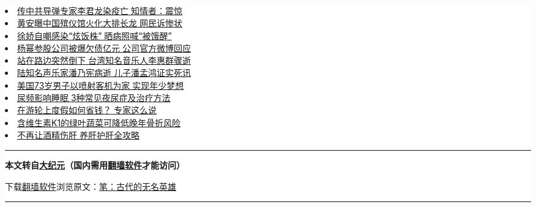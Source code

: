 <li><a href="https://github.com/19920513/djy/blob/master/gb/22/12/29/n13893955.md#1">传中共导弹专家李君龙染疫亡 知情者：震惊</a></li>
<li><a href="https://github.com/19920513/djy/blob/master/gb/22/12/30/n13894733.md#1">黄安曝中国殡仪馆火化大排长龙 网民诉惨状</a></li>
<li><a href="https://github.com/19920513/djy/blob/master/gb/22/12/28/n13893835.md#1">徐娇自嘲感染“炫饭株” 晒病照喊“被饿醒”</a></li>
<li><a href="https://github.com/19920513/djy/blob/master/gb/22/12/29/n13894649.md#1">杨幂参股公司被爆欠债亿元 公司官方微博回应</a></li>
<li><a href="https://github.com/19920513/djy/blob/master/gb/22/12/29/n13894614.md#1">站在路边突然倒下 台湾知名音乐人李惠群骤逝</a></li>
<li><a href="https://github.com/19920513/djy/blob/master/gb/22/12/28/n13893867.md#1">陆知名声乐家潘乃宪病逝 儿子潘孟鸿证实死讯</a></li>
<li><a href="https://github.com/19920513/djy/blob/master/gb/22/12/29/n13894250.md#1">美国73岁男子以喷射客机为家 实现年少梦想</a></li>
<li><a href="https://github.com/19920513/djy/blob/master/gb/22/12/28/n13893675.md#1">尿频影响睡眠 3种常见夜尿症及治疗方法</a></li>
<li><a href="https://github.com/19920513/djy/blob/master/gb/22/12/30/n13895183.md#1">在游轮上度假如何省钱？ 专家这么说</a></li>
<li><a href="https://github.com/19920513/djy/blob/master/gb/22/12/29/n13894434.md#1">含维生素K1的绿叶蔬菜可降低晚年骨折风险</a></li>
<li><a href="https://github.com/19920513/djy/blob/master/gb/22/12/12/n13883334.md#1">不再让酒精伤肝 养肝护肝全攻略</a></li>
<hr>

<strong>本文转自<a href="https://www.epochtimes.com">大纪元</a>（国内需用<a href="https://github.com/19920513/www/blob/master/README.md#8">翻墙软件</a>才能访问）</strong><p>下载<a href="https://github.com/19920513/www/blob/master/README.md#8">翻墙软件</a>浏览原文：<a href="https://www.epochtimes.com/gb/22/3/7/n13627478.htm">笔：古代的无名英雄</a></p><hr>
